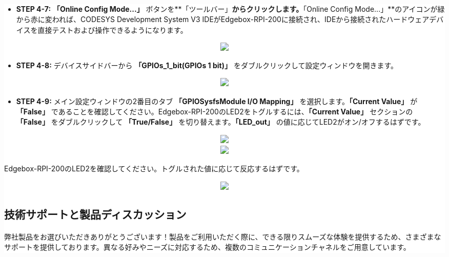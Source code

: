 - **STEP 4-7:** **「Online Config Mode...」** ボタンを**「ツールバー」**からクリックします。**「Online Config Mode...」**のアイコンが緑から赤に変われば、CODESYS Development System V3 IDEがEdgebox-RPI-200に接続され、IDEから接続されたハードウェアデバイスを直接テストおよび操作できるようになります。

<div align="center"><img width ={600} src="https://files.seeedstudio.com/wiki/Edge_Box/codesys/online_config.png"/></div>

- **STEP 4-8:** デバイスサイドバーから **「GPIOs_1_bit(GPIOs 1 bit)」** をダブルクリックして設定ウィンドウを開きます。

<div align="center"><img width ={600} src="https://files.seeedstudio.com/wiki/Edge_Box/codesys/online_config_1.png"/></div>

- **STEP 4-9:** メイン設定ウィンドウの2番目のタブ **「GPIOSysfsModule I/O Mapping」** を選択します。**「Current Value」** が **「False」** であることを確認してください。Edgebox-RPI-200のLED2をトグルするには、**「Current Value」** セクションの **「False」** をダブルクリックして **「True/False」** を切り替えます。**「LED_out」** の値に応じてLED2がオン/オフするはずです。

<div align="center"><img width ={800} src="https://files.seeedstudio.com/wiki/Edge_Box/codesys/toggle_gpio.png"/></div>

<div align="center"><img width ={800} src="https://files.seeedstudio.com/wiki/Edge_Box/codesys/toggle_gpio_1.png"/></div>

Edgebox-RPI-200のLED2を確認してください。トグルされた値に応じて反応するはずです。

<div align="center"><img width ={200} src="https://files.seeedstudio.com/wiki/Edge_Box/codesys/toggle_led.jpg"/></div>

## 技術サポートと製品ディスカッション

弊社製品をお選びいただきありがとうございます！製品をご利用いただく際に、できる限りスムーズな体験を提供するため、さまざまなサポートを提供しております。異なる好みやニーズに対応するため、複数のコミュニケーションチャネルをご用意しています。

<div class="button_tech_support_container">
<a href="https://forum.seeedstudio.com/" class="button_forum"></a> 
<a href="https://www.seeedstudio.com/contacts" class="button_email"></a>
</div>

<div class="button_tech_support_container">
<a href="https://discord.gg/eWkprNDMU7" class="button_discord"></a> 
<a href="https://github.com/Seeed-Studio/wiki-documents/discussions/69" class="button_discussion"></a>
</div>